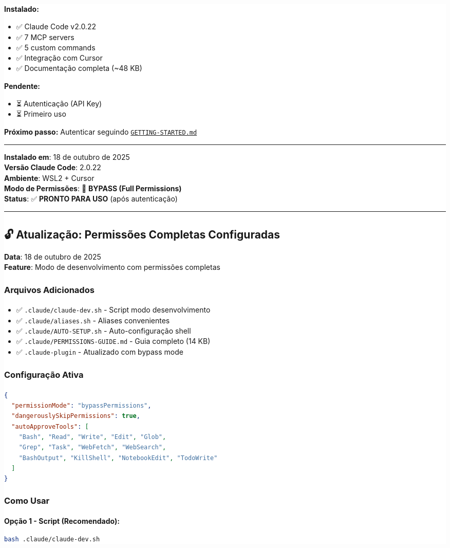 **Instalado:**
- ✅ Claude Code v2.0.22
- ✅ 7 MCP servers
- ✅ 5 custom commands
- ✅ Integração com Cursor
- ✅ Documentação completa (~48 KB)

**Pendente:**
- ⏳ Autenticação (API Key)
- ⏳ Primeiro uso

**Próximo passo:** Autenticar seguindo [`GETTING-STARTED.md`](GETTING-STARTED.md)

---

**Instalado em**: 18 de outubro de 2025  
**Versão Claude Code**: 2.0.22  
**Ambiente**: WSL2 + Cursor  
**Modo de Permissões**: 🚀 **BYPASS (Full Permissions)**  
**Status**: ✅ **PRONTO PARA USO** (após autenticação)

---

## 🔓 Atualização: Permissões Completas Configuradas

**Data**: 18 de outubro de 2025  
**Feature**: Modo de desenvolvimento com permissões completas

### Arquivos Adicionados

- ✅ `.claude/claude-dev.sh` - Script modo desenvolvimento
- ✅ `.claude/aliases.sh` - Aliases convenientes  
- ✅ `.claude/AUTO-SETUP.sh` - Auto-configuração shell
- ✅ `.claude/PERMISSIONS-GUIDE.md` - Guia completo (14 KB)
- ✅ `.claude-plugin` - Atualizado com bypass mode

### Configuração Ativa

```json
{
  "permissionMode": "bypassPermissions",
  "dangerouslySkipPermissions": true,
  "autoApproveTools": [
    "Bash", "Read", "Write", "Edit", "Glob", 
    "Grep", "Task", "WebFetch", "WebSearch",
    "BashOutput", "KillShell", "NotebookEdit", "TodoWrite"
  ]
}
```

### Como Usar

**Opção 1 - Script (Recomendado):**
```bash
bash .claude/claude-dev.sh
```
